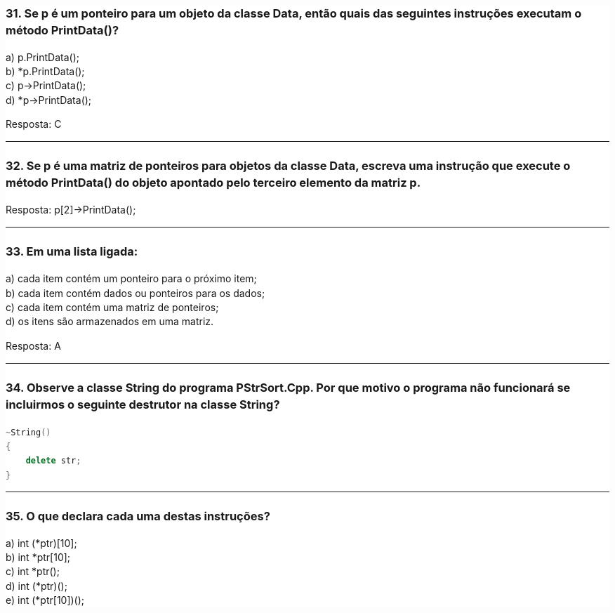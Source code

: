
### 31. Se p é um ponteiro para um objeto da classe Data, então quais das seguintes instruções executam o método PrintData()?  
a) p.PrintData();  
b) *p.PrintData();  
c) p->PrintData();  
d) *p->PrintData();  

Resposta: C  

---

### 32. Se p é uma matriz de ponteiros para objetos da classe Data, escreva uma instrução que execute o método PrintData() do objeto apontado pelo terceiro elemento da matriz p.

Resposta: p[2]->PrintData();  

---


### 33. Em uma lista ligada:  
a) cada item contém um ponteiro para o próximo item;  
b) cada item contém dados ou ponteiros para os dados;  
c) cada item contém uma matriz de ponteiros;  
d) os itens são armazenados em uma matriz.  

Resposta: A  

---

### 34. Observe a classe String do programa PStrSort.Cpp. Por que motivo o programa não funcionará se incluirmos o seguinte destrutor na classe String?  

```cpp
~String()
{
    delete str;
}
```


---


### 35. O que declara cada uma destas instruções?  
a) int (*ptr)[10];  
b) int *ptr[10];  
c) int *ptr();  
d) int (*ptr)();  
e) int (*ptr[10])();

